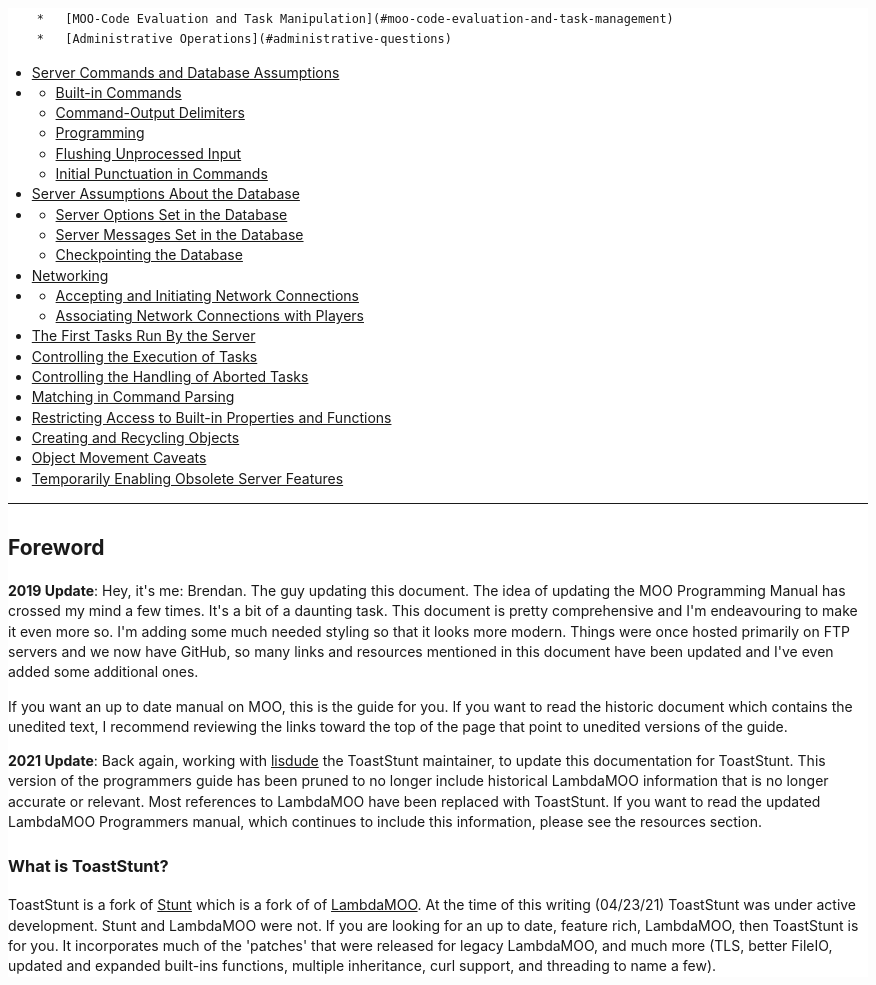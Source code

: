         *   [MOO-Code Evaluation and Task Manipulation](#moo-code-evaluation-and-task-management)
        *   [Administrative Operations](#administrative-questions)
*   [Server Commands and Database Assumptions](#server-commands-and-database-assumptions)
*   *   [Built-in Commands](#bult-in-commands)
    *   [Command-Output Delimiters](#command-output-delimiters)
    *   [Programming](#programming)
    *   [Flushing Unprocessed Input](#flushing-unprocessed-input)
    *   [Initial Punctuation in Commands](#initial-punctuation-in-commands)
*   [Server Assumptions About the Database](#server-assumptions-about-the-database)
*   *   [Server Options Set in the Database](#server-options-set-in-the-database)
    *   [Server Messages Set in the Database](#server-messages-set-in-the-database)
    *   [Checkpointing the Database](#checkpointing-the-database)
*   [Networking](#networking)
*   *   [Accepting and Initiating Network Connections](#accepting-and-initiating-network-connections)
    *   [Associating Network Connections with Players](#associating-network-connections-with-playes)
*   [The First Tasks Run By the Server](#the-first-tasks-run-by-the-server)
*   [Controlling the Execution of Tasks](#controlling-the-execution-of-tasks)
*   [Controlling the Handling of Aborted Tasks](#controlling-the-handling-of-aborted-tasks)
*   [Matching in Command Parsing](#matching-in-command-parsing)
*   [Restricting Access to Built-in Properties and Functions](#restricting-accessing-to-built-in-properties-and-functions)
*   [Creating and Recycling Objects](#creating-and-recycling-objects)
*   [Object Movement Caveats](#object-movement-caveats)
*   [Temporarily Enabling Obsolete Server Features](#temporarily-enabling-obsolete-server-features)

* * *

Foreword
--------

**2019 Update**: Hey, it's me: Brendan. The guy updating this document. The idea of updating the MOO Programming Manual has crossed my mind a few times. It's a bit of a daunting task. This document is pretty comprehensive and I'm endeavouring to make it even more so. I'm adding some much needed styling so that it looks more modern. Things were once hosted primarily on FTP servers and we now have GitHub, so many links and resources mentioned in this document have been updated and I've even added some additional ones.

If you want an up to date manual on MOO, this is the guide for you. If you want to read the historic document which contains the unedited text, I recommend reviewing the links toward the top of the page that point to unedited versions of the guide.

**2021 Update**: Back again, working with [lisdude](https://github.com/lisdude) the ToastStunt maintainer, to update this documentation for ToastStunt. This version of the programmers guide has been pruned to no longer include historical LambdaMOO information that is no longer accurate or relevant. Most references to LambdaMOO have been replaced with ToastStunt. If you want to read the updated LambdaMOO Programmers manual, which continues to include this information, please see the resources section.

### What is ToastStunt?

ToastStunt is a fork of [Stunt](https://github.com/toddsundsted/stunt) which is a fork of of [LambdaMOO](https://en.wikipedia.org/wiki/MOO). At the time of this writing (04/23/21) ToastStunt was under active development. Stunt and LambdaMOO were not. If you are looking for an up to date, feature rich, LambdaMOO, then ToastStunt is for you. It incorporates much of the 'patches' that were released for legacy LambdaMOO, and much more (TLS, better FileIO, updated and expanded built-ins functions, multiple inheritance, curl support, and threading to name a few).
